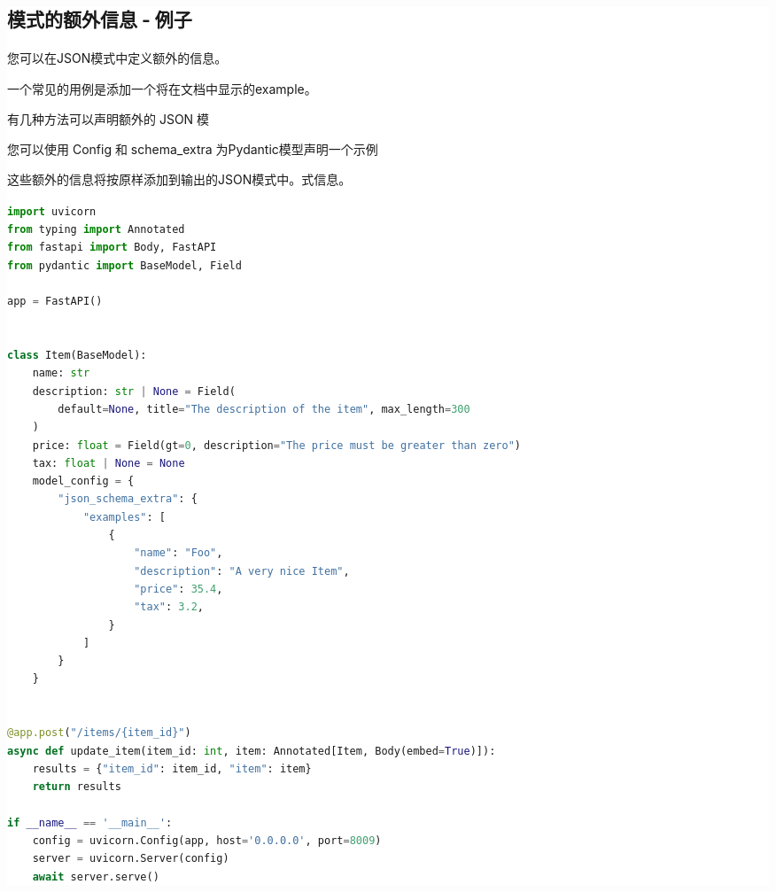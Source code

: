 ## 模式的额外信息 - 例子

您可以在JSON模式中定义额外的信息。

一个常见的用例是添加一个将在文档中显示的example。

有几种方法可以声明额外的 JSON 模

您可以使用 Config 和 schema_extra 为Pydantic模型声明一个示例

这些额外的信息将按原样添加到输出的JSON模式中。式信息。

```python
import uvicorn
from typing import Annotated
from fastapi import Body, FastAPI
from pydantic import BaseModel, Field

app = FastAPI()


class Item(BaseModel):
    name: str
    description: str | None = Field(
        default=None, title="The description of the item", max_length=300
    )
    price: float = Field(gt=0, description="The price must be greater than zero")
    tax: float | None = None
    model_config = {
        "json_schema_extra": {
            "examples": [
                {
                    "name": "Foo",
                    "description": "A very nice Item",
                    "price": 35.4,
                    "tax": 3.2,
                }
            ]
        }
    }


@app.post("/items/{item_id}")
async def update_item(item_id: int, item: Annotated[Item, Body(embed=True)]):
    results = {"item_id": item_id, "item": item}
    return results

if __name__ == '__main__':
    config = uvicorn.Config(app, host='0.0.0.0', port=8009)
    server = uvicorn.Server(config)
    await server.serve()
```
